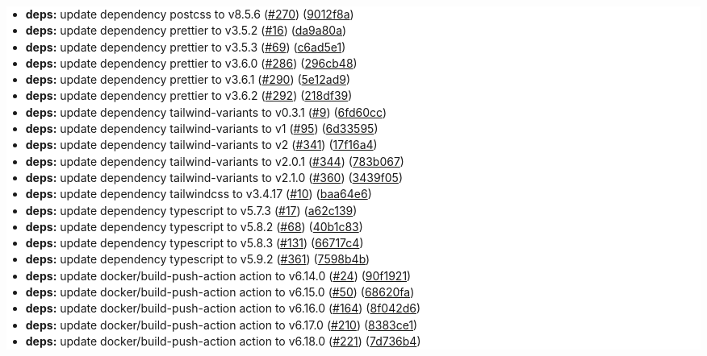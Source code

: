 * **deps:** update dependency postcss to v8.5.6 ([#270](https://github.com/v-yehork/hello-distr/issues/270)) ([9012f8a](https://github.com/v-yehork/hello-distr/commit/9012f8aeb46ba2c80e2b2bfe4d0bccba3b7f58fe))
* **deps:** update dependency prettier to v3.5.2 ([#16](https://github.com/v-yehork/hello-distr/issues/16)) ([da9a80a](https://github.com/v-yehork/hello-distr/commit/da9a80a01ac6b6a00a20ad9a13f2fcc731d102a9))
* **deps:** update dependency prettier to v3.5.3 ([#69](https://github.com/v-yehork/hello-distr/issues/69)) ([c6ad5e1](https://github.com/v-yehork/hello-distr/commit/c6ad5e1e5e47d45cb0819bd5ecd0609455824cba))
* **deps:** update dependency prettier to v3.6.0 ([#286](https://github.com/v-yehork/hello-distr/issues/286)) ([296cb48](https://github.com/v-yehork/hello-distr/commit/296cb4801331267f1be068d215955b24b36a9a8e))
* **deps:** update dependency prettier to v3.6.1 ([#290](https://github.com/v-yehork/hello-distr/issues/290)) ([5e12ad9](https://github.com/v-yehork/hello-distr/commit/5e12ad9aa21603e8f60c3d7d0b2d35feda8296d8))
* **deps:** update dependency prettier to v3.6.2 ([#292](https://github.com/v-yehork/hello-distr/issues/292)) ([218df39](https://github.com/v-yehork/hello-distr/commit/218df39e3deca4a4c7ed3e6d29e6703cdfab3c52))
* **deps:** update dependency tailwind-variants to v0.3.1 ([#9](https://github.com/v-yehork/hello-distr/issues/9)) ([6fd60cc](https://github.com/v-yehork/hello-distr/commit/6fd60ccce739d648f73ab4fa874308b69d2ba118))
* **deps:** update dependency tailwind-variants to v1 ([#95](https://github.com/v-yehork/hello-distr/issues/95)) ([6d33595](https://github.com/v-yehork/hello-distr/commit/6d3359534e110d58f22e40afd42e8652be1c6c73))
* **deps:** update dependency tailwind-variants to v2 ([#341](https://github.com/v-yehork/hello-distr/issues/341)) ([17f16a4](https://github.com/v-yehork/hello-distr/commit/17f16a49da0321df29b1c876b218e706862b4dc3))
* **deps:** update dependency tailwind-variants to v2.0.1 ([#344](https://github.com/v-yehork/hello-distr/issues/344)) ([783b067](https://github.com/v-yehork/hello-distr/commit/783b067e28b8c3bd70aec65abfc9ef264f7a2e83))
* **deps:** update dependency tailwind-variants to v2.1.0 ([#360](https://github.com/v-yehork/hello-distr/issues/360)) ([3439f05](https://github.com/v-yehork/hello-distr/commit/3439f05c9f0cd8aa242b16dccb7f7e7eeada4ab8))
* **deps:** update dependency tailwindcss to v3.4.17 ([#10](https://github.com/v-yehork/hello-distr/issues/10)) ([baa64e6](https://github.com/v-yehork/hello-distr/commit/baa64e67851fefd1462d64f9d831d08913c00d58))
* **deps:** update dependency typescript to v5.7.3 ([#17](https://github.com/v-yehork/hello-distr/issues/17)) ([a62c139](https://github.com/v-yehork/hello-distr/commit/a62c1398f8a90fefa1a05f7fa32587aec4d6941b))
* **deps:** update dependency typescript to v5.8.2 ([#68](https://github.com/v-yehork/hello-distr/issues/68)) ([40b1c83](https://github.com/v-yehork/hello-distr/commit/40b1c83d0f1df60d155258593a68bb8c1af0d8ad))
* **deps:** update dependency typescript to v5.8.3 ([#131](https://github.com/v-yehork/hello-distr/issues/131)) ([66717c4](https://github.com/v-yehork/hello-distr/commit/66717c43e6a56912b049bdec9e1b8d1abd213c92))
* **deps:** update dependency typescript to v5.9.2 ([#361](https://github.com/v-yehork/hello-distr/issues/361)) ([7598b4b](https://github.com/v-yehork/hello-distr/commit/7598b4b6acaba777c3a75381e2885577aaf43390))
* **deps:** update docker/build-push-action action to v6.14.0 ([#24](https://github.com/v-yehork/hello-distr/issues/24)) ([90f1921](https://github.com/v-yehork/hello-distr/commit/90f192165556657c6ad6a779e75cdf904ce5ea72))
* **deps:** update docker/build-push-action action to v6.15.0 ([#50](https://github.com/v-yehork/hello-distr/issues/50)) ([68620fa](https://github.com/v-yehork/hello-distr/commit/68620fae555be9f22440c93af5cac17ea686a0c6))
* **deps:** update docker/build-push-action action to v6.16.0 ([#164](https://github.com/v-yehork/hello-distr/issues/164)) ([8f042d6](https://github.com/v-yehork/hello-distr/commit/8f042d6535a2e12a19558d2e425d60b2ef758d41))
* **deps:** update docker/build-push-action action to v6.17.0 ([#210](https://github.com/v-yehork/hello-distr/issues/210)) ([8383ce1](https://github.com/v-yehork/hello-distr/commit/8383ce1570dc1775038891b84f1ef82607123fac))
* **deps:** update docker/build-push-action action to v6.18.0 ([#221](https://github.com/v-yehork/hello-distr/issues/221)) ([7d736b4](https://github.com/v-yehork/hello-distr/commit/7d736b412c151e65a8f39174c518ca5ab279f6a1))